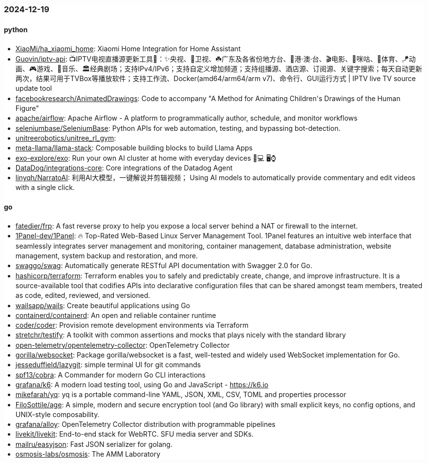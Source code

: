 ### 2024-12-19

#### python
* [XiaoMi/ha_xiaomi_home](https://github.com/XiaoMi/ha_xiaomi_home): Xiaomi Home Integration for Home Assistant
* [Guovin/iptv-api](https://github.com/Guovin/iptv-api): 📺IPTV电视直播源更新工具🚀：✨央视、📡卫视、☘️广东及各省份地方台、🌊港·澳·台、🎬电影、🎥咪咕、🏀体育、🪁动画、🎮游戏、🎵音乐、🏛经典剧场；支持IPv4/IPv6；支持自定义增加频道；支持组播源、酒店源、订阅源、关键字搜索；每天自动更新两次，结果可用于TVBox等播放软件；支持工作流、Docker(amd64/arm64/arm v7)、命令行、GUI运行方式 | IPTV live TV source update tool
* [facebookresearch/AnimatedDrawings](https://github.com/facebookresearch/AnimatedDrawings): Code to accompany "A Method for Animating Children's Drawings of the Human Figure"
* [apache/airflow](https://github.com/apache/airflow): Apache Airflow - A platform to programmatically author, schedule, and monitor workflows
* [seleniumbase/SeleniumBase](https://github.com/seleniumbase/SeleniumBase): Python APIs for web automation, testing, and bypassing bot-detection.
* [unitreerobotics/unitree_rl_gym](https://github.com/unitreerobotics/unitree_rl_gym): 
* [meta-llama/llama-stack](https://github.com/meta-llama/llama-stack): Composable building blocks to build Llama Apps
* [exo-explore/exo](https://github.com/exo-explore/exo): Run your own AI cluster at home with everyday devices 📱💻 🖥️⌚
* [DataDog/integrations-core](https://github.com/DataDog/integrations-core): Core integrations of the Datadog Agent
* [linyqh/NarratoAI](https://github.com/linyqh/NarratoAI): 利用AI大模型，一键解说并剪辑视频； Using AI models to automatically provide commentary and edit videos with a single click.

#### go
* [fatedier/frp](https://github.com/fatedier/frp): A fast reverse proxy to help you expose a local server behind a NAT or firewall to the internet.
* [1Panel-dev/1Panel](https://github.com/1Panel-dev/1Panel): 🔥 Top-Rated Web-Based Linux Server Management Tool. 1Panel features an intuitive web interface that seamlessly integrates server management and monitoring, container management, database administration, website management, system backup and restoration, and more.
* [swaggo/swag](https://github.com/swaggo/swag): Automatically generate RESTful API documentation with Swagger 2.0 for Go.
* [hashicorp/terraform](https://github.com/hashicorp/terraform): Terraform enables you to safely and predictably create, change, and improve infrastructure. It is a source-available tool that codifies APIs into declarative configuration files that can be shared amongst team members, treated as code, edited, reviewed, and versioned.
* [wailsapp/wails](https://github.com/wailsapp/wails): Create beautiful applications using Go
* [containerd/containerd](https://github.com/containerd/containerd): An open and reliable container runtime
* [coder/coder](https://github.com/coder/coder): Provision remote development environments via Terraform
* [stretchr/testify](https://github.com/stretchr/testify): A toolkit with common assertions and mocks that plays nicely with the standard library
* [open-telemetry/opentelemetry-collector](https://github.com/open-telemetry/opentelemetry-collector): OpenTelemetry Collector
* [gorilla/websocket](https://github.com/gorilla/websocket): Package gorilla/websocket is a fast, well-tested and widely used WebSocket implementation for Go.
* [jesseduffield/lazygit](https://github.com/jesseduffield/lazygit): simple terminal UI for git commands
* [spf13/cobra](https://github.com/spf13/cobra): A Commander for modern Go CLI interactions
* [grafana/k6](https://github.com/grafana/k6): A modern load testing tool, using Go and JavaScript - https://k6.io
* [mikefarah/yq](https://github.com/mikefarah/yq): yq is a portable command-line YAML, JSON, XML, CSV, TOML and properties processor
* [FiloSottile/age](https://github.com/FiloSottile/age): A simple, modern and secure encryption tool (and Go library) with small explicit keys, no config options, and UNIX-style composability.
* [grafana/alloy](https://github.com/grafana/alloy): OpenTelemetry Collector distribution with programmable pipelines
* [livekit/livekit](https://github.com/livekit/livekit): End-to-end stack for WebRTC. SFU media server and SDKs.
* [mailru/easyjson](https://github.com/mailru/easyjson): Fast JSON serializer for golang.
* [osmosis-labs/osmosis](https://github.com/osmosis-labs/osmosis): The AMM Laboratory